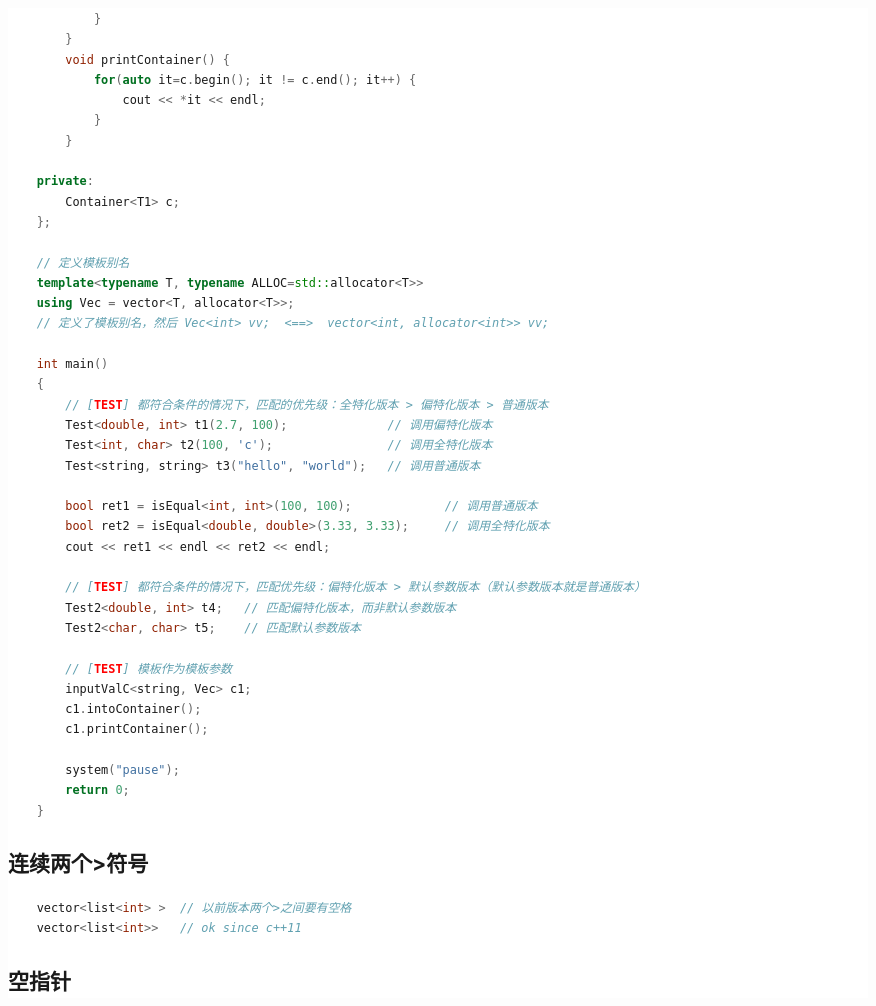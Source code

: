 ```c++
            }
        }
        void printContainer() {
            for(auto it=c.begin(); it != c.end(); it++) {
                cout << *it << endl;
            }
        }

    private:
        Container<T1> c;
    };

    // 定义模板别名
    template<typename T, typename ALLOC=std::allocator<T>>
    using Vec = vector<T, allocator<T>>;
    // 定义了模板别名，然后 Vec<int> vv;  <==>  vector<int, allocator<int>> vv;

    int main()
    {
        // [TEST] 都符合条件的情况下，匹配的优先级：全特化版本 > 偏特化版本 > 普通版本
        Test<double, int> t1(2.7, 100);              // 调用偏特化版本
        Test<int, char> t2(100, 'c');                // 调用全特化版本
        Test<string, string> t3("hello", "world");   // 调用普通版本

        bool ret1 = isEqual<int, int>(100, 100);             // 调用普通版本
        bool ret2 = isEqual<double, double>(3.33, 3.33);     // 调用全特化版本
        cout << ret1 << endl << ret2 << endl;

        // [TEST] 都符合条件的情况下，匹配优先级：偏特化版本 > 默认参数版本（默认参数版本就是普通版本）
        Test2<double, int> t4;   // 匹配偏特化版本，而非默认参数版本
        Test2<char, char> t5;    // 匹配默认参数版本

        // [TEST] 模板作为模板参数
        inputValC<string, Vec> c1;
        c1.intoContainer();
        c1.printContainer();

        system("pause");
        return 0;
    }
```

## 连续两个>符号

```c++
    vector<list<int> >  // 以前版本两个>之间要有空格
    vector<list<int>>   // ok since c++11
```

## 空指针
